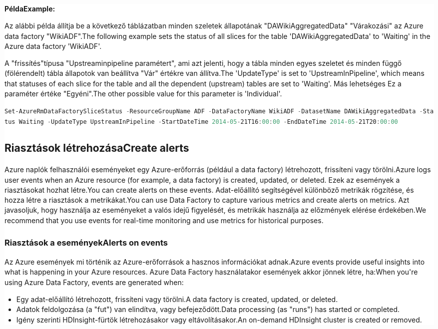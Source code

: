 <span data-ttu-id="67368-254">**Példa**</span><span class="sxs-lookup"><span data-stu-id="67368-254">**Example:**</span></span>

<span data-ttu-id="67368-255">Az alábbi példa állítja be a következő táblázatban minden szeletek állapotának "DAWikiAggregatedData" "Várakozási" az Azure data factory "WikiADF".</span><span class="sxs-lookup"><span data-stu-id="67368-255">The following example sets the status of all slices for the table 'DAWikiAggregatedData' to 'Waiting' in the Azure data factory 'WikiADF'.</span></span>

<span data-ttu-id="67368-256">A "frissítés"típusa "Upstreaminpipeline paramétert", ami azt jelenti, hogy a tábla minden egyes szeletet és minden függő (fölérendelt) tábla állapotok van beállítva "Vár" értékre van állítva.</span><span class="sxs-lookup"><span data-stu-id="67368-256">The 'UpdateType' is set to 'UpstreamInPipeline', which means that statuses of each slice for the table and all the dependent (upstream) tables are set to 'Waiting'.</span></span> <span data-ttu-id="67368-257">Más lehetséges Ez a paraméter értéke "Egyéni".</span><span class="sxs-lookup"><span data-stu-id="67368-257">The other possible value for this parameter is 'Individual'.</span></span>

```powershell
Set-AzureRmDataFactorySliceStatus -ResourceGroupName ADF -DataFactoryName WikiADF -DatasetName DAWikiAggregatedData -Status Waiting -UpdateType UpstreamInPipeline -StartDateTime 2014-05-21T16:00:00 -EndDateTime 2014-05-21T20:00:00
```

## <a name="create-alerts"></a><span data-ttu-id="67368-258">Riasztások létrehozása</span><span class="sxs-lookup"><span data-stu-id="67368-258">Create alerts</span></span>
<span data-ttu-id="67368-259">Azure naplók felhasználói eseményeket egy Azure-erőforrás (például a data factory) létrehozott, frissíteni vagy törölni.</span><span class="sxs-lookup"><span data-stu-id="67368-259">Azure logs user events when an Azure resource (for example, a data factory) is created, updated, or deleted.</span></span> <span data-ttu-id="67368-260">Ezek az események a riasztásokat hozhat létre.</span><span class="sxs-lookup"><span data-stu-id="67368-260">You can create alerts on these events.</span></span> <span data-ttu-id="67368-261">Adat-előállító segítségével különböző metrikák rögzítése, és hozza létre a riasztások a metrikákat.</span><span class="sxs-lookup"><span data-stu-id="67368-261">You can use Data Factory to capture various metrics and create alerts on metrics.</span></span> <span data-ttu-id="67368-262">Azt javasoljuk, hogy használja az eseményeket a valós idejű figyelését, és metrikák használja az előzmények elérése érdekében.</span><span class="sxs-lookup"><span data-stu-id="67368-262">We recommend that you use events for real-time monitoring and use metrics for historical purposes.</span></span>

### <a name="alerts-on-events"></a><span data-ttu-id="67368-263">Riasztások a események</span><span class="sxs-lookup"><span data-stu-id="67368-263">Alerts on events</span></span>
<span data-ttu-id="67368-264">Az Azure események mi történik az Azure-erőforrások a hasznos információkat adnak.</span><span class="sxs-lookup"><span data-stu-id="67368-264">Azure events provide useful insights into what is happening in your Azure resources.</span></span> <span data-ttu-id="67368-265">Azure Data Factory használatakor események akkor jönnek létre, ha:</span><span class="sxs-lookup"><span data-stu-id="67368-265">When you're using Azure Data Factory, events are generated when:</span></span>

* <span data-ttu-id="67368-266">Egy adat-előállító létrehozott, frissíteni vagy törölni.</span><span class="sxs-lookup"><span data-stu-id="67368-266">A data factory is created, updated, or deleted.</span></span>
* <span data-ttu-id="67368-267">Adatok feldolgozása (a "fut") van elindítva, vagy befejeződött.</span><span class="sxs-lookup"><span data-stu-id="67368-267">Data processing (as "runs") has started or completed.</span></span>
* <span data-ttu-id="67368-268">Igény szerinti HDInsight-fürtök létrehozásakor vagy eltávolításakor.</span><span class="sxs-lookup"><span data-stu-id="67368-268">An on-demand HDInsight cluster is created or removed.</span></span>
